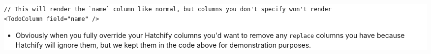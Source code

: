   ```tsx
  // This will render the `name` column like normal, but columns you don't specify won't render
  <TodoColumn field="name" />
  ```

- Obviously when you fully override your Hatchify columns you'd want to remove any `replace` columns you have because Hatchify will ignore them, but we kept them in the code above for demonstration purposes.
